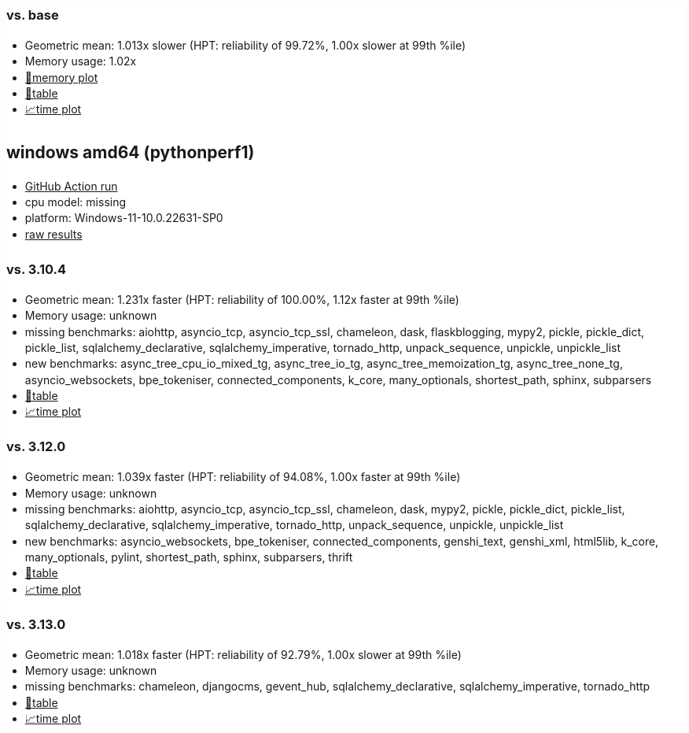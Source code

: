 ### vs. base

- Geometric mean: 1.013x slower (HPT: reliability of 99.72%, 1.00x slower at 99th %ile)
- Memory usage: 1.02x
- [🧠memory plot](bm-20241130-pythonperf2-x86_64-python-328187cc4fcdd578db42-3.14.0a2%2B-328187c-vs-base-mem.svg)
- [📄table](bm-20241130-pythonperf2-x86_64-python-328187cc4fcdd578db42-3.14.0a2%2B-328187c-vs-base.md)
- [📈time plot](bm-20241130-pythonperf2-x86_64-python-328187cc4fcdd578db42-3.14.0a2%2B-328187c-vs-base.svg)

## windows amd64 (pythonperf1)

- [GitHub Action run](https://github.com/faster-cpython/benchmarking/actions/runs/12100442442)
- cpu model: missing
- platform: Windows-11-10.0.22631-SP0
- [raw results](bm-20241130-pythonperf1-amd64-python-328187cc4fcdd578db42-3.14.0a2%2B-328187c.json)

### vs. 3.10.4

- Geometric mean: 1.231x faster (HPT: reliability of 100.00%, 1.12x faster at 99th %ile)
- Memory usage: unknown
- missing benchmarks: aiohttp, asyncio_tcp, asyncio_tcp_ssl, chameleon, dask, flaskblogging, mypy2, pickle, pickle_dict, pickle_list, sqlalchemy_declarative, sqlalchemy_imperative, tornado_http, unpack_sequence, unpickle, unpickle_list
- new benchmarks: async_tree_cpu_io_mixed_tg, async_tree_io_tg, async_tree_memoization_tg, async_tree_none_tg, asyncio_websockets, bpe_tokeniser, connected_components, k_core, many_optionals, shortest_path, sphinx, subparsers
- [📄table](bm-20241130-pythonperf1-amd64-python-328187cc4fcdd578db42-3.14.0a2%2B-328187c-vs-3.10.4.md)
- [📈time plot](bm-20241130-pythonperf1-amd64-python-328187cc4fcdd578db42-3.14.0a2%2B-328187c-vs-3.10.4.svg)

### vs. 3.12.0

- Geometric mean: 1.039x faster (HPT: reliability of 94.08%, 1.00x faster at 99th %ile)
- Memory usage: unknown
- missing benchmarks: aiohttp, asyncio_tcp, asyncio_tcp_ssl, chameleon, dask, mypy2, pickle, pickle_dict, pickle_list, sqlalchemy_declarative, sqlalchemy_imperative, tornado_http, unpack_sequence, unpickle, unpickle_list
- new benchmarks: asyncio_websockets, bpe_tokeniser, connected_components, genshi_text, genshi_xml, html5lib, k_core, many_optionals, pylint, shortest_path, sphinx, subparsers, thrift
- [📄table](bm-20241130-pythonperf1-amd64-python-328187cc4fcdd578db42-3.14.0a2%2B-328187c-vs-3.12.0.md)
- [📈time plot](bm-20241130-pythonperf1-amd64-python-328187cc4fcdd578db42-3.14.0a2%2B-328187c-vs-3.12.0.svg)

### vs. 3.13.0

- Geometric mean: 1.018x faster (HPT: reliability of 92.79%, 1.00x slower at 99th %ile)
- Memory usage: unknown
- missing benchmarks: chameleon, djangocms, gevent_hub, sqlalchemy_declarative, sqlalchemy_imperative, tornado_http
- [📄table](bm-20241130-pythonperf1-amd64-python-328187cc4fcdd578db42-3.14.0a2%2B-328187c-vs-3.13.0.md)
- [📈time plot](bm-20241130-pythonperf1-amd64-python-328187cc4fcdd578db42-3.14.0a2%2B-328187c-vs-3.13.0.svg)
